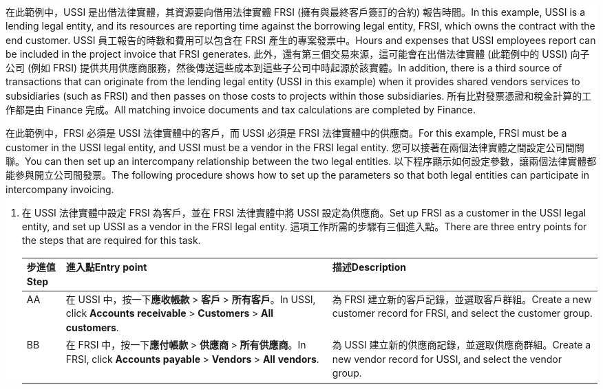 <span data-ttu-id="39e9b-124">在此範例中，USSI 是出借法律實體，其資源要向借用法律實體 FRSI (擁有與最終客戶簽訂的合約) 報告時間。</span><span class="sxs-lookup"><span data-stu-id="39e9b-124">In this example, USSI is a lending legal entity, and its resources are reporting time against the borrowing legal entity, FRSI, which owns the contract with the end customer.</span></span> <span data-ttu-id="39e9b-125">USSI 員工報告的時數和費用可以包含在 FRSI 產生的專案發票中。</span><span class="sxs-lookup"><span data-stu-id="39e9b-125">Hours and expenses that USSI employees report can be included in the project invoice that FRSI generates.</span></span> <span data-ttu-id="39e9b-126">此外，還有第三個交易來源，這可能會在出借法律實體 (此範例中的 USSI) 向子公司 (例如 FRSI) 提供共用供應商服務，然後傳送這些成本到這些子公司中時起源於該實體。</span><span class="sxs-lookup"><span data-stu-id="39e9b-126">In addition, there is a third source of transactions that can originate from the lending legal entity (USSI in this example) when it provides shared vendors services to subsidiaries (such as FRSI) and then passes on those costs to projects within those subsidiaries.</span></span> <span data-ttu-id="39e9b-127">所有比對發票憑證和稅金計算的工作都是由 Finance 完成。</span><span class="sxs-lookup"><span data-stu-id="39e9b-127">All matching invoice documents and tax calculations are completed by Finance.</span></span> 

<span data-ttu-id="39e9b-128">在此範例中，FRSI 必須是 USSI 法律實體中的客戶，而 USSI 必須是 FRSI 法律實體中的供應商。</span><span class="sxs-lookup"><span data-stu-id="39e9b-128">For this example, FRSI must be a customer in the USSI legal entity, and USSI must be a vendor in the FRSI legal entity.</span></span> <span data-ttu-id="39e9b-129">您可以接著在兩個法律實體之間設定公司間關聯。</span><span class="sxs-lookup"><span data-stu-id="39e9b-129">You can then set up an intercompany relationship between the two legal entities.</span></span> <span data-ttu-id="39e9b-130">以下程序顯示如何設定參數，讓兩個法律實體都能參與開立公司間發票。</span><span class="sxs-lookup"><span data-stu-id="39e9b-130">The following procedure shows how to set up the parameters so that both legal entities can participate in intercompany invoicing.</span></span>

1. <span data-ttu-id="39e9b-131">在 USSI 法律實體中設定 FRSI 為客戶，並在 FRSI 法律實體中將 USSI 設定為供應商。</span><span class="sxs-lookup"><span data-stu-id="39e9b-131">Set up FRSI as a customer in the USSI legal entity, and set up USSI as a vendor in the FRSI legal entity.</span></span> <span data-ttu-id="39e9b-132">這項工作所需的步驟有三個進入點。</span><span class="sxs-lookup"><span data-stu-id="39e9b-132">There are three entry points for the steps that are required for this task.</span></span>

   | <span data-ttu-id="39e9b-133">步進值</span><span class="sxs-lookup"><span data-stu-id="39e9b-133">Step</span></span> |                                                       <span data-ttu-id="39e9b-134">進入點</span><span class="sxs-lookup"><span data-stu-id="39e9b-134">Entry point</span></span>                                                        |                                                                                                                                                                                               <span data-ttu-id="39e9b-135">描述</span><span class="sxs-lookup"><span data-stu-id="39e9b-135">Description</span></span>                                                                                                                                                                                               |
   |------|--------------------------------------------------------------------------------------------------------------------------|---------------------------------------------------------------------------------------------------------------------------------------------------------------------------------------------------------------------------------------------------------------------------------------------------------------------------------------------------------------------------------------------------------|
   |  <span data-ttu-id="39e9b-136">A</span><span class="sxs-lookup"><span data-stu-id="39e9b-136">A</span></span>   | <span data-ttu-id="39e9b-137">在 USSI 中，按一下<strong>應收帳款</strong> &gt; <strong>客戶</strong> &gt; <strong>所有客戶</strong>。</span><span class="sxs-lookup"><span data-stu-id="39e9b-137">In USSI, click <strong>Accounts receivable</strong> &gt; <strong>Customers</strong> &gt; <strong>All customers</strong>.</span></span> |                                                                                                                                                                  <span data-ttu-id="39e9b-138">為 FRSI 建立新的客戶記錄，並選取客戶群組。</span><span class="sxs-lookup"><span data-stu-id="39e9b-138">Create a new customer record for FRSI, and select the customer group.</span></span>                                                                                                                                                                  |
   |  <span data-ttu-id="39e9b-139">B</span><span class="sxs-lookup"><span data-stu-id="39e9b-139">B</span></span>   |    <span data-ttu-id="39e9b-140">在 FRSI 中，按一下<strong>應付帳款</strong> &gt; <strong>供應商</strong> &gt; <strong>所有供應商</strong>。</span><span class="sxs-lookup"><span data-stu-id="39e9b-140">In FRSI, click <strong>Accounts payable</strong> &gt; <strong>Vendors</strong> &gt; <strong>All vendors</strong>.</span></span>     |                                                                                                                                                                    <span data-ttu-id="39e9b-141">為 USSI 建立新的供應商記錄，並選取供應商群組。</span><span class="sxs-lookup"><span data-stu-id="39e9b-141">Create a new vendor record for USSI, and select the vendor group.</span></span>                                                                                                                                                                    |